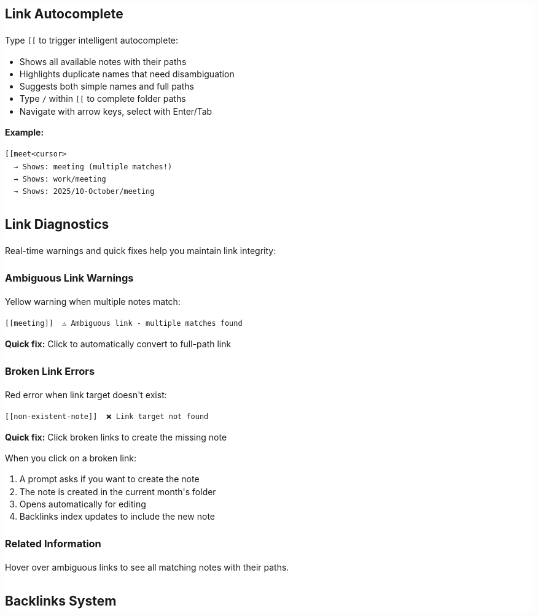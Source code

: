 ## Link Autocomplete

Type `[[` to trigger intelligent autocomplete:

- Shows all available notes with their paths
- Highlights duplicate names that need disambiguation
- Suggests both simple names and full paths
- Type `/` within `[[` to complete folder paths
- Navigate with arrow keys, select with Enter/Tab

**Example:**

```
[[meet<cursor>
  → Shows: meeting (multiple matches!)
  → Shows: work/meeting
  → Shows: 2025/10-October/meeting
```

## Link Diagnostics

Real-time warnings and quick fixes help you maintain link integrity:

### Ambiguous Link Warnings

Yellow warning when multiple notes match:

```
[[meeting]]  ⚠️ Ambiguous link - multiple matches found
```

**Quick fix:** Click to automatically convert to full-path link

### Broken Link Errors

Red error when link target doesn't exist:

```
[[non-existent-note]]  ❌ Link target not found
```

**Quick fix:** Click broken links to create the missing note

When you click on a broken link:
1. A prompt asks if you want to create the note
2. The note is created in the current month's folder
3. Opens automatically for editing
4. Backlinks index updates to include the new note

### Related Information

Hover over ambiguous links to see all matching notes with their paths.

## Backlinks System
